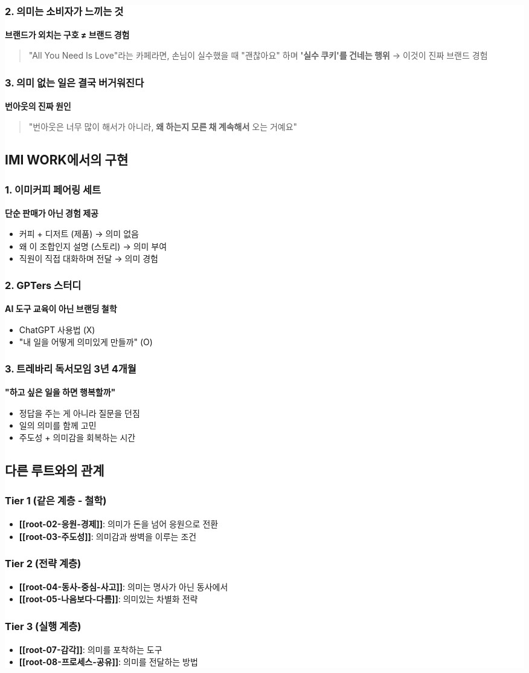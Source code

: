 ### 2. 의미는 소비자가 느끼는 것

**브랜드가 외치는 구호 ≠ 브랜드 경험**

> "All You Need Is Love"라는 카페라면,
> 손님이 실수했을 때 "괜찮아요" 하며 **'실수 쿠키'를 건네는 행위**
> → 이것이 진짜 브랜드 경험

### 3. 의미 없는 일은 결국 버거워진다

**번아웃의 진짜 원인**

> "번아웃은 너무 많이 해서가 아니라,
> **왜 하는지 모른 채 계속해서** 오는 거예요"

## IMI WORK에서의 구현

### 1. 이미커피 페어링 세트

**단순 판매가 아닌 경험 제공**

- 커피 + 디저트 (제품) → 의미 없음
- 왜 이 조합인지 설명 (스토리) → 의미 부여
- 직원이 직접 대화하며 전달 → 의미 경험

### 2. GPTers 스터디

**AI 도구 교육이 아닌 브랜딩 철학**

- ChatGPT 사용법 (X)
- "내 일을 어떻게 의미있게 만들까" (O)

### 3. 트레바리 독서모임 3년 4개월

**"하고 싶은 일을 하면 행복할까"**

- 정답을 주는 게 아니라 질문을 던짐
- 일의 의미를 함께 고민
- 주도성 + 의미감을 회복하는 시간

## 다른 루트와의 관계

### Tier 1 (같은 계층 - 철학)
- **[[root-02-응원-경제]]**: 의미가 돈을 넘어 응원으로 전환
- **[[root-03-주도성]]**: 의미감과 쌍벽을 이루는 조건

### Tier 2 (전략 계층)
- **[[root-04-동사-중심-사고]]**: 의미는 명사가 아닌 동사에서
- **[[root-05-나음보다-다름]]**: 의미있는 차별화 전략

### Tier 3 (실행 계층)
- **[[root-07-감각]]**: 의미를 포착하는 도구
- **[[root-08-프로세스-공유]]**: 의미를 전달하는 방법
